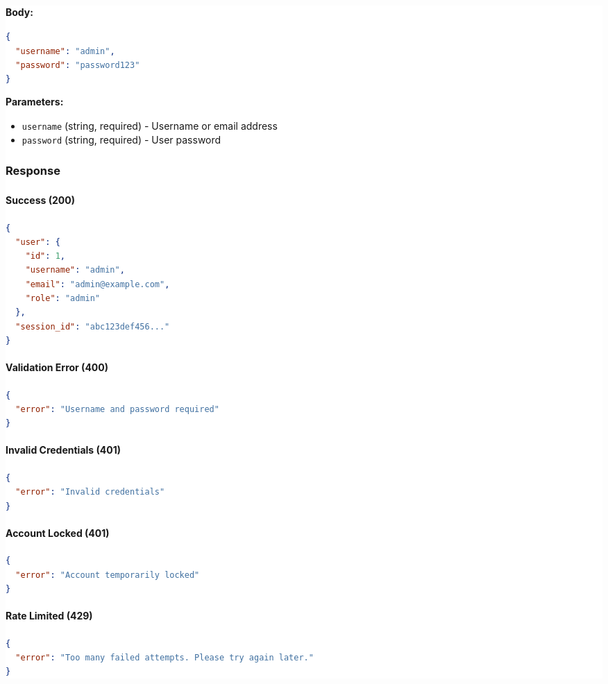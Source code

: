 **Body:**
```json
{
  "username": "admin",
  "password": "password123"
}
```

**Parameters:**
- `username` (string, required) - Username or email address
- `password` (string, required) - User password

### Response

#### Success (200)
```json
{
  "user": {
    "id": 1,
    "username": "admin",
    "email": "admin@example.com",
    "role": "admin"
  },
  "session_id": "abc123def456..."
}
```

#### Validation Error (400)
```json
{
  "error": "Username and password required"
}
```

#### Invalid Credentials (401)
```json
{
  "error": "Invalid credentials"
}
```

#### Account Locked (401)
```json
{
  "error": "Account temporarily locked"
}
```

#### Rate Limited (429)
```json
{
  "error": "Too many failed attempts. Please try again later."
}
```
